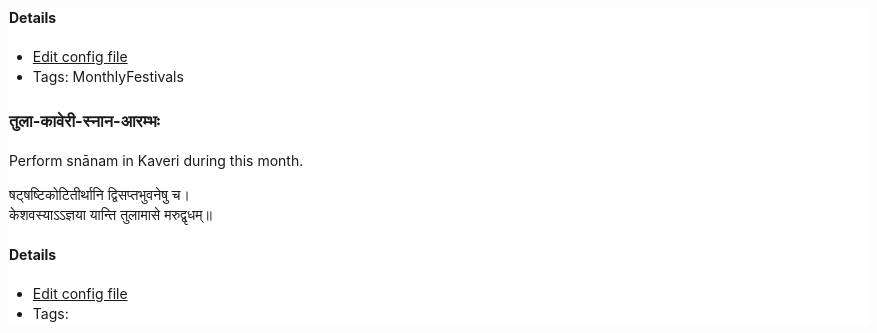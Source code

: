 #### Details
- [Edit config file](https://github.com/jyotisham/adyatithi/blob/master/gRhya/general/description_only/sthAlIpAkaH_16.toml)
- Tags: MonthlyFestivals


### तुला-कावेरी-स्नान-आरम्भः



Perform snānam in Kaveri during this month.

षट्षष्टिकोटितीर्थानि द्विसप्तभुवनेषु च।  
केशवस्याऽऽज्ञया यान्ति तुलामासे मरुद्वृधम्॥



#### Details
- [Edit config file](https://github.com/jyotisham/adyatithi/blob/master/devatA/nadI/description_only/tulA-kAvErI-snAna-ArambhaH.toml)
- Tags: 


